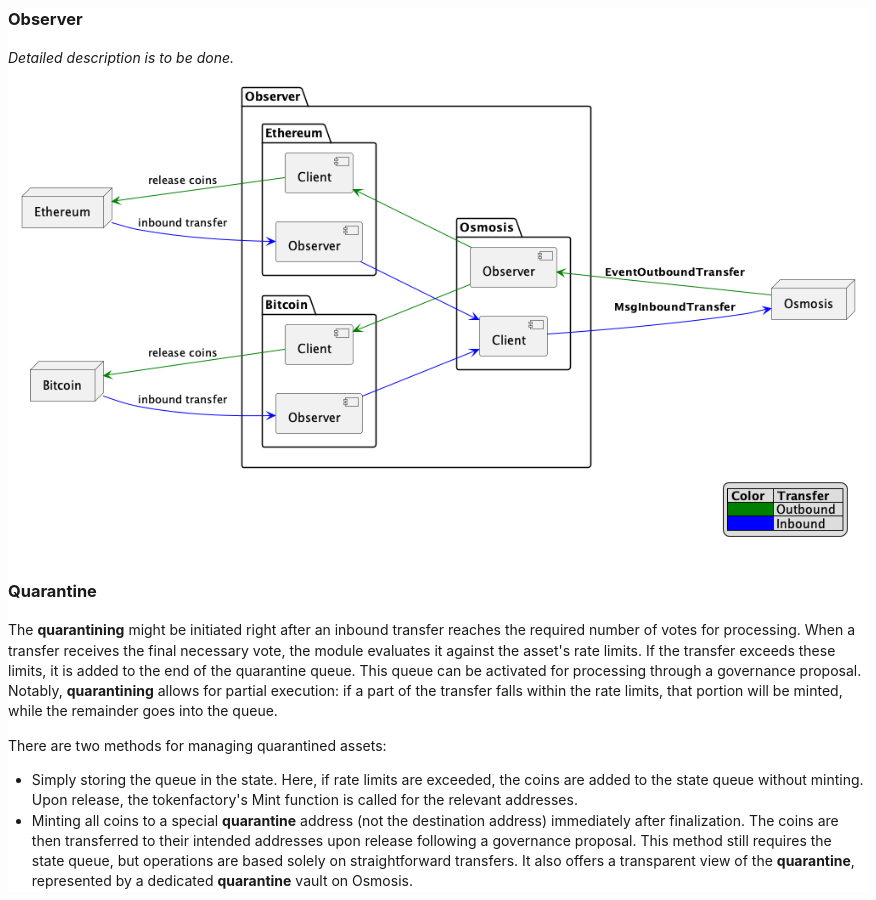 ### Observer

_Detailed description is to be done._

![observer](images/observer.png)

### Quarantine

The **quarantining** might be initiated right after an inbound transfer reaches the required number of votes for processing. When a transfer receives the final necessary vote, the module evaluates it against the asset's rate limits. If the transfer exceeds these limits, it is added to the end of the quarantine queue. This queue can be activated for processing through a governance proposal. Notably, **quarantining** allows for partial execution: if a part of the transfer falls within the rate limits, that portion will be minted, while the remainder goes into the queue.

There are two methods for managing quarantined assets:

* Simply storing the queue in the state. Here, if rate limits are exceeded, the coins are added to the state queue without minting. Upon release, the tokenfactory's Mint function is called for the relevant addresses.
* Minting all coins to a special **quarantine** address (not the destination address) immediately after finalization. The coins are then transferred to their intended addresses upon release following a governance proposal. This method still requires the state queue, but operations are based solely on straightforward transfers. It also offers a transparent view of the **quarantine**, represented by a dedicated **quarantine** vault on Osmosis.
